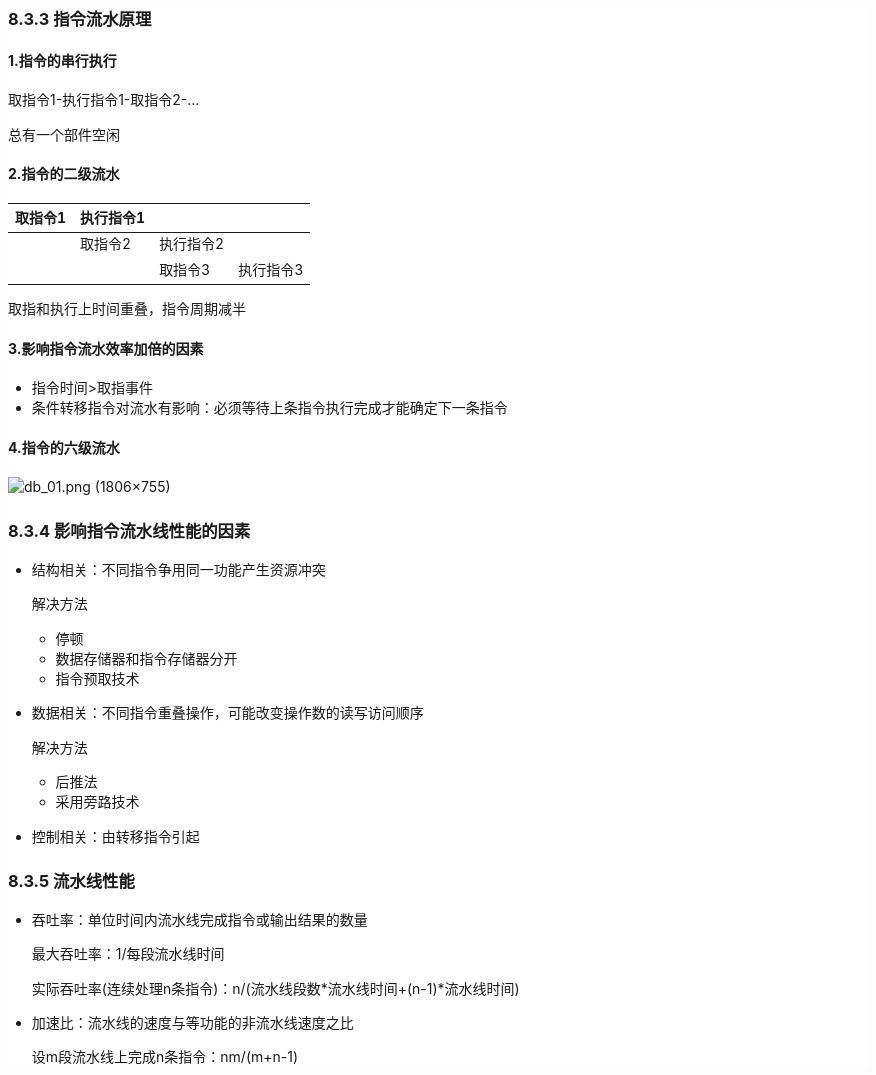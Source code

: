 ### 8.3.3 指令流水原理

#### 1.指令的串行执行

取指令1-执行指令1-取指令2-...

总有一个部件空闲

#### 2.指令的二级流水

| 取指令1 | 执行指令1 |           |           |
| ------- | --------- | --------- | --------- |
|         | 取指令2   | 执行指令2 |           |
|         |           | 取指令3   | 执行指令3 |

取指和执行上时间重叠，指令周期减半

#### 3.影响指令流水效率加倍的因素

+ 指令时间>取指事件
+ 条件转移指令对流水有影响：必须等待上条指令执行完成才能确定下一条指令

#### 4.指令的六级流水

![db_01.png (1806×755)](https://file.peteralbus.com/assets/blog/imgs/blogimg/private/co_37.png)

### 8.3.4 影响指令流水线性能的因素

+ 结构相关：不同指令争用同一功能产生资源冲突

  解决方法

  + 停顿
  + 数据存储器和指令存储器分开
  + 指令预取技术

+ 数据相关：不同指令重叠操作，可能改变操作数的读写访问顺序

  解决方法

  + 后推法
  + 采用旁路技术

+ 控制相关：由转移指令引起

### 8.3.5 流水线性能

+ 吞吐率：单位时间内流水线完成指令或输出结果的数量

  最大吞吐率：1/每段流水线时间

  实际吞吐率(连续处理n条指令)：n/(流水线段数\*流水线时间+(n-1)\*流水线时间)

+ 加速比：流水线的速度与等功能的非流水线速度之比

  设m段流水线上完成n条指令：nm/(m+n-1)
